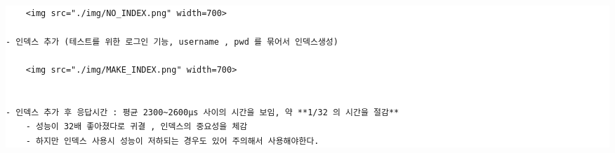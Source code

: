         <img src="./img/NO_INDEX.png" width=700>

    - 인덱스 추가 (테스트를 위한 로그인 기능, username , pwd 를 묶어서 인덱스생성)

        <img src="./img/MAKE_INDEX.png" width=700>

    
    - 인덱스 추가 후 응답시간 : 평균 2300~2600μs 사이의 시간을 보임, 약 **1/32 의 시간을 절감**
        - 성능이 32배 좋아졌다로 귀결 , 인덱스의 중요성을 체감
        - 하지만 인덱스 사용시 성능이 저하되는 경우도 있어 주의해서 사용해야한다.
